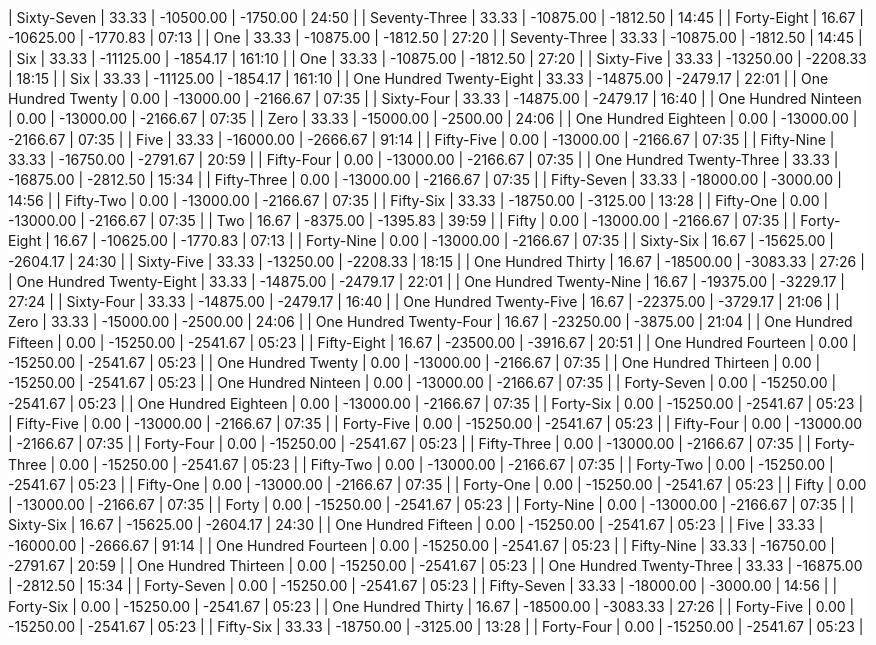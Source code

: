 | Sixty-Seven | 33.33 | -10500.00 | -1750.00 | 24:50 |     | Seventy-Three | 33.33 | -10875.00 | -1812.50 | 14:45 |
| Forty-Eight | 16.67 | -10625.00 | -1770.83 | 07:13 |     | One | 33.33 | -10875.00 | -1812.50 | 27:20 |
| Seventy-Three | 33.33 | -10875.00 | -1812.50 | 14:45 |     | Six | 33.33 | -11125.00 | -1854.17 | 161:10 |
| One | 33.33 | -10875.00 | -1812.50 | 27:20 |     | Sixty-Five | 33.33 | -13250.00 | -2208.33 | 18:15 |
| Six | 33.33 | -11125.00 | -1854.17 | 161:10 |     | One Hundred Twenty-Eight | 33.33 | -14875.00 | -2479.17 | 22:01 |
| One Hundred Twenty | 0.00 | -13000.00 | -2166.67 | 07:35 |     | Sixty-Four | 33.33 | -14875.00 | -2479.17 | 16:40 |
| One Hundred Ninteen | 0.00 | -13000.00 | -2166.67 | 07:35 |     | Zero | 33.33 | -15000.00 | -2500.00 | 24:06 |
| One Hundred Eighteen | 0.00 | -13000.00 | -2166.67 | 07:35 |     | Five | 33.33 | -16000.00 | -2666.67 | 91:14 |
| Fifty-Five | 0.00 | -13000.00 | -2166.67 | 07:35 |     | Fifty-Nine | 33.33 | -16750.00 | -2791.67 | 20:59 |
| Fifty-Four | 0.00 | -13000.00 | -2166.67 | 07:35 |     | One Hundred Twenty-Three | 33.33 | -16875.00 | -2812.50 | 15:34 |
| Fifty-Three | 0.00 | -13000.00 | -2166.67 | 07:35 |     | Fifty-Seven | 33.33 | -18000.00 | -3000.00 | 14:56 |
| Fifty-Two | 0.00 | -13000.00 | -2166.67 | 07:35 |     | Fifty-Six | 33.33 | -18750.00 | -3125.00 | 13:28 |
| Fifty-One | 0.00 | -13000.00 | -2166.67 | 07:35 |     | Two | 16.67 | -8375.00 | -1395.83 | 39:59 |
| Fifty | 0.00 | -13000.00 | -2166.67 | 07:35 |     | Forty-Eight | 16.67 | -10625.00 | -1770.83 | 07:13 |
| Forty-Nine | 0.00 | -13000.00 | -2166.67 | 07:35 |     | Sixty-Six | 16.67 | -15625.00 | -2604.17 | 24:30 |
| Sixty-Five | 33.33 | -13250.00 | -2208.33 | 18:15 |     | One Hundred Thirty | 16.67 | -18500.00 | -3083.33 | 27:26 |
| One Hundred Twenty-Eight | 33.33 | -14875.00 | -2479.17 | 22:01 |     | One Hundred Twenty-Nine | 16.67 | -19375.00 | -3229.17 | 27:24 |
| Sixty-Four | 33.33 | -14875.00 | -2479.17 | 16:40 |     | One Hundred Twenty-Five | 16.67 | -22375.00 | -3729.17 | 21:06 |
| Zero | 33.33 | -15000.00 | -2500.00 | 24:06 |     | One Hundred Twenty-Four | 16.67 | -23250.00 | -3875.00 | 21:04 |
| One Hundred Fifteen | 0.00 | -15250.00 | -2541.67 | 05:23 |     | Fifty-Eight | 16.67 | -23500.00 | -3916.67 | 20:51 |
| One Hundred Fourteen | 0.00 | -15250.00 | -2541.67 | 05:23 |     | One Hundred Twenty | 0.00 | -13000.00 | -2166.67 | 07:35 |
| One Hundred Thirteen | 0.00 | -15250.00 | -2541.67 | 05:23 |     | One Hundred Ninteen | 0.00 | -13000.00 | -2166.67 | 07:35 |
| Forty-Seven | 0.00 | -15250.00 | -2541.67 | 05:23 |     | One Hundred Eighteen | 0.00 | -13000.00 | -2166.67 | 07:35 |
| Forty-Six | 0.00 | -15250.00 | -2541.67 | 05:23 |     | Fifty-Five | 0.00 | -13000.00 | -2166.67 | 07:35 |
| Forty-Five | 0.00 | -15250.00 | -2541.67 | 05:23 |     | Fifty-Four | 0.00 | -13000.00 | -2166.67 | 07:35 |
| Forty-Four | 0.00 | -15250.00 | -2541.67 | 05:23 |     | Fifty-Three | 0.00 | -13000.00 | -2166.67 | 07:35 |
| Forty-Three | 0.00 | -15250.00 | -2541.67 | 05:23 |     | Fifty-Two | 0.00 | -13000.00 | -2166.67 | 07:35 |
| Forty-Two | 0.00 | -15250.00 | -2541.67 | 05:23 |     | Fifty-One | 0.00 | -13000.00 | -2166.67 | 07:35 |
| Forty-One | 0.00 | -15250.00 | -2541.67 | 05:23 |     | Fifty | 0.00 | -13000.00 | -2166.67 | 07:35 |
| Forty | 0.00 | -15250.00 | -2541.67 | 05:23 |     | Forty-Nine | 0.00 | -13000.00 | -2166.67 | 07:35 |
| Sixty-Six | 16.67 | -15625.00 | -2604.17 | 24:30 |     | One Hundred Fifteen | 0.00 | -15250.00 | -2541.67 | 05:23 |
| Five | 33.33 | -16000.00 | -2666.67 | 91:14 |     | One Hundred Fourteen | 0.00 | -15250.00 | -2541.67 | 05:23 |
| Fifty-Nine | 33.33 | -16750.00 | -2791.67 | 20:59 |     | One Hundred Thirteen | 0.00 | -15250.00 | -2541.67 | 05:23 |
| One Hundred Twenty-Three | 33.33 | -16875.00 | -2812.50 | 15:34 |     | Forty-Seven | 0.00 | -15250.00 | -2541.67 | 05:23 |
| Fifty-Seven | 33.33 | -18000.00 | -3000.00 | 14:56 |     | Forty-Six | 0.00 | -15250.00 | -2541.67 | 05:23 |
| One Hundred Thirty | 16.67 | -18500.00 | -3083.33 | 27:26 |     | Forty-Five | 0.00 | -15250.00 | -2541.67 | 05:23 |
| Fifty-Six | 33.33 | -18750.00 | -3125.00 | 13:28 |     | Forty-Four | 0.00 | -15250.00 | -2541.67 | 05:23 |